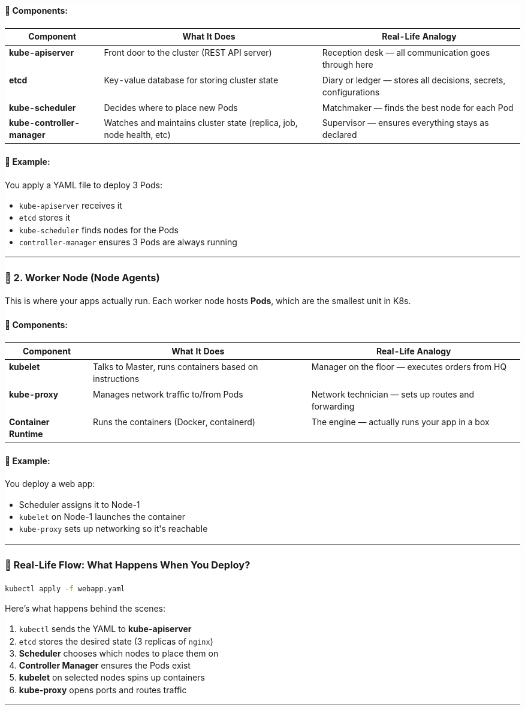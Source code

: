 #### 📌 Components:

| Component | What It Does | Real-Life Analogy |
|-----------|--------------|-------------------|
| **kube-apiserver** | Front door to the cluster (REST API server) | Reception desk — all communication goes through here |
| **etcd** | Key-value database for storing cluster state | Diary or ledger — stores all decisions, secrets, configurations |
| **kube-scheduler** | Decides where to place new Pods | Matchmaker — finds the best node for each Pod |
| **kube-controller-manager** | Watches and maintains cluster state (replica, job, node health, etc) | Supervisor — ensures everything stays as declared |

#### 🧪 Example:
You apply a YAML file to deploy 3 Pods:
- `kube-apiserver` receives it
- `etcd` stores it
- `kube-scheduler` finds nodes for the Pods
- `controller-manager` ensures 3 Pods are always running

---

### 💪 2. Worker Node (Node Agents)

This is where your apps actually run. Each worker node hosts **Pods**, which are the smallest unit in K8s.

#### 📌 Components:

| Component | What It Does | Real-Life Analogy |
|-----------|--------------|-------------------|
| **kubelet** | Talks to Master, runs containers based on instructions | Manager on the floor — executes orders from HQ |
| **kube-proxy** | Manages network traffic to/from Pods | Network technician — sets up routes and forwarding |
| **Container Runtime** | Runs the containers (Docker, containerd) | The engine — actually runs your app in a box |

#### 🧪 Example:
You deploy a web app:
- Scheduler assigns it to Node-1
- `kubelet` on Node-1 launches the container
- `kube-proxy` sets up networking so it's reachable

---

### 🔄 Real-Life Flow: What Happens When You Deploy?

```bash
kubectl apply -f webapp.yaml
```

Here’s what happens behind the scenes:

1. `kubectl` sends the YAML to **kube-apiserver**
2. `etcd` stores the desired state (3 replicas of `nginx`)
3. **Scheduler** chooses which nodes to place them on
4. **Controller Manager** ensures the Pods exist
5. **kubelet** on selected nodes spins up containers
6. **kube-proxy** opens ports and routes traffic

---